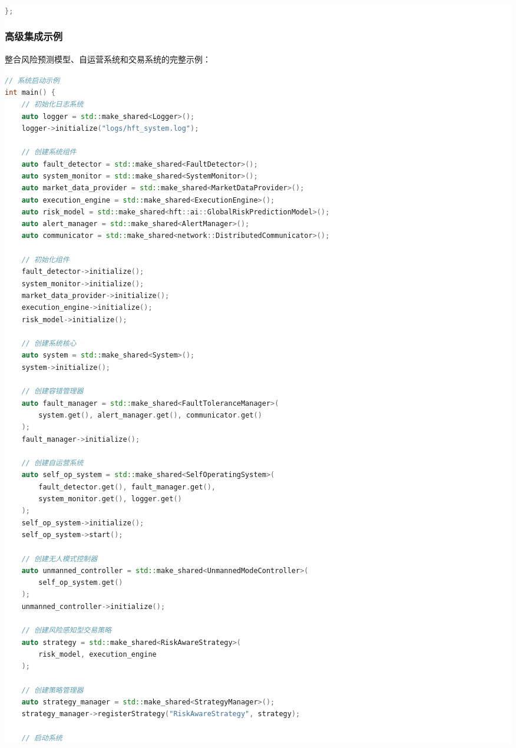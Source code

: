 ```cpp
};
```

### 高级集成示例

整合风险预测模型、自运营系统和交易系统的完整示例：

```cpp
// 系统启动示例
int main() {
    // 初始化日志系统
    auto logger = std::make_shared<Logger>();
    logger->initialize("logs/hft_system.log");
    
    // 创建系统组件
    auto fault_detector = std::make_shared<FaultDetector>();
    auto system_monitor = std::make_shared<SystemMonitor>();
    auto market_data_provider = std::make_shared<MarketDataProvider>();
    auto execution_engine = std::make_shared<ExecutionEngine>();
    auto risk_model = std::make_shared<hft::ai::GlobalRiskPredictionModel>();
    auto alert_manager = std::make_shared<AlertManager>();
    auto communicator = std::make_shared<network::DistributedCommunicator>();
    
    // 初始化组件
    fault_detector->initialize();
    system_monitor->initialize();
    market_data_provider->initialize();
    execution_engine->initialize();
    risk_model->initialize();
    
    // 创建系统核心
    auto system = std::make_shared<System>();
    system->initialize();
    
    // 创建容错管理器
    auto fault_manager = std::make_shared<FaultToleranceManager>(
        system.get(), alert_manager.get(), communicator.get()
    );
    fault_manager->initialize();
    
    // 创建自运营系统
    auto self_op_system = std::make_shared<SelfOperatingSystem>(
        fault_detector.get(), fault_manager.get(), 
        system_monitor.get(), logger.get()
    );
    self_op_system->initialize();
    self_op_system->start();
    
    // 创建无人模式控制器
    auto unmanned_controller = std::make_shared<UnmannedModeController>(
        self_op_system.get()
    );
    unmanned_controller->initialize();
    
    // 创建风险感知型交易策略
    auto strategy = std::make_shared<RiskAwareStrategy>(
        risk_model, execution_engine
    );
    
    // 创建策略管理器
    auto strategy_manager = std::make_shared<StrategyManager>();
    strategy_manager->registerStrategy("RiskAwareStrategy", strategy);
    
    // 启动系统
```